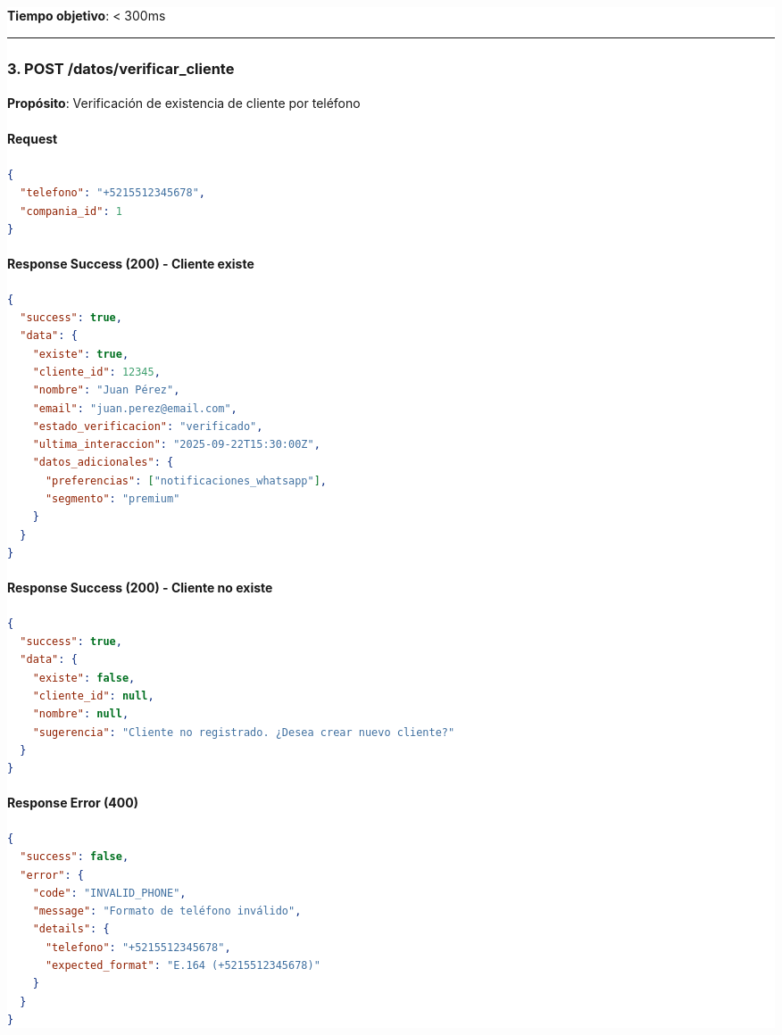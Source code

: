 **Tiempo objetivo**: < 300ms

---

### 3. POST /datos/verificar_cliente

**Propósito**: Verificación de existencia de cliente por teléfono

#### Request
```json
{
  "telefono": "+5215512345678",
  "compania_id": 1
}
```

#### Response Success (200) - Cliente existe
```json
{
  "success": true,
  "data": {
    "existe": true,
    "cliente_id": 12345,
    "nombre": "Juan Pérez",
    "email": "juan.perez@email.com",
    "estado_verificacion": "verificado",
    "ultima_interaccion": "2025-09-22T15:30:00Z",
    "datos_adicionales": {
      "preferencias": ["notificaciones_whatsapp"],
      "segmento": "premium"
    }
  }
}
```

#### Response Success (200) - Cliente no existe
```json
{
  "success": true,
  "data": {
    "existe": false,
    "cliente_id": null,
    "nombre": null,
    "sugerencia": "Cliente no registrado. ¿Desea crear nuevo cliente?"
  }
}
```

#### Response Error (400)
```json
{
  "success": false,
  "error": {
    "code": "INVALID_PHONE",
    "message": "Formato de teléfono inválido",
    "details": {
      "telefono": "+5215512345678",
      "expected_format": "E.164 (+5215512345678)"
    }
  }
}
```
